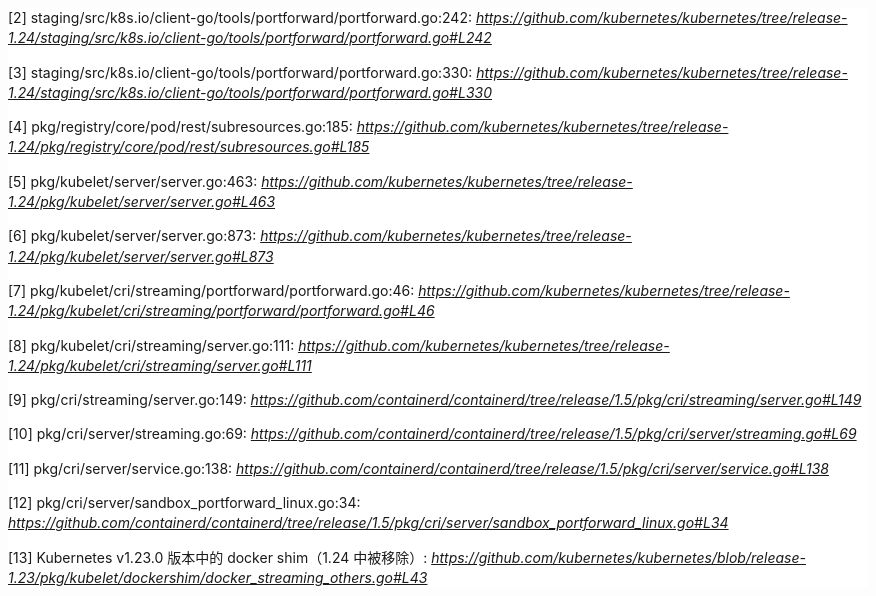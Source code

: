[2] staging/src/k8s.io/client-go/tools/portforward/portforward.go:242: *https://github.com/kubernetes/kubernetes/tree/release-1.24/staging/src/k8s.io/client-go/tools/portforward/portforward.go#L242*

[3] staging/src/k8s.io/client-go/tools/portforward/portforward.go:330: *https://github.com/kubernetes/kubernetes/tree/release-1.24/staging/src/k8s.io/client-go/tools/portforward/portforward.go#L330*

[4] pkg/registry/core/pod/rest/subresources.go:185: *https://github.com/kubernetes/kubernetes/tree/release-1.24/pkg/registry/core/pod/rest/subresources.go#L185*

[5] pkg/kubelet/server/server.go:463: *https://github.com/kubernetes/kubernetes/tree/release-1.24/pkg/kubelet/server/server.go#L463*

[6] pkg/kubelet/server/server.go:873: *https://github.com/kubernetes/kubernetes/tree/release-1.24/pkg/kubelet/server/server.go#L873*

[7] pkg/kubelet/cri/streaming/portforward/portforward.go:46: *https://github.com/kubernetes/kubernetes/tree/release-1.24/pkg/kubelet/cri/streaming/portforward/portforward.go#L46*

[8] pkg/kubelet/cri/streaming/server.go:111: *https://github.com/kubernetes/kubernetes/tree/release-1.24/pkg/kubelet/cri/streaming/server.go#L111*

[9] pkg/cri/streaming/server.go:149: *https://github.com/containerd/containerd/tree/release/1.5/pkg/cri/streaming/server.go#L149*

[10] pkg/cri/server/streaming.go:69: *https://github.com/containerd/containerd/tree/release/1.5/pkg/cri/server/streaming.go#L69*

[11] pkg/cri/server/service.go:138: *https://github.com/containerd/containerd/tree/release/1.5/pkg/cri/server/service.go#L138*

[12] pkg/cri/server/sandbox_portforward_linux.go:34: *https://github.com/containerd/containerd/tree/release/1.5/pkg/cri/server/sandbox_portforward_linux.go#L34*

[13] Kubernetes v1.23.0 版本中的 docker shim（1.24 中被移除）: *https://github.com/kubernetes/kubernetes/blob/release-1.23/pkg/kubelet/dockershim/docker_streaming_others.go#L43*